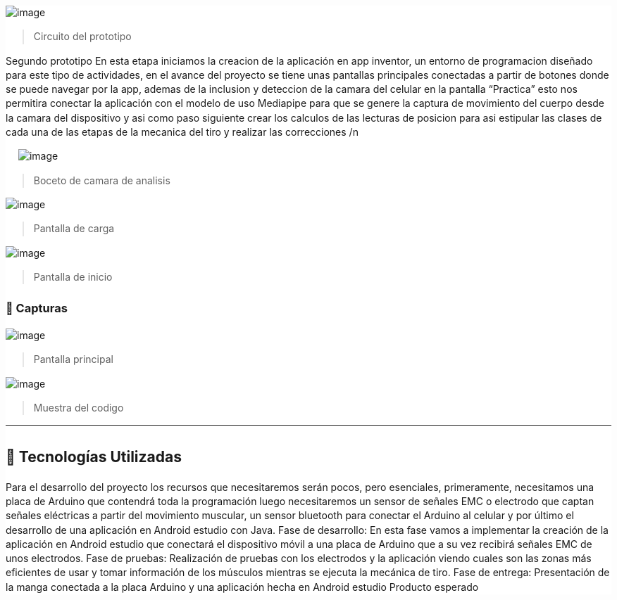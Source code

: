<img width="439" height="500" alt="image" src="https://github.com/user-attachments/assets/ae088fb3-5a34-455a-ad15-ff029bb74f62" />


>Circuito del prototipo

Segundo prototipo
En esta etapa iniciamos la creacion de la aplicación en app inventor, un entorno de programacion diseñado para este tipo de actividades, en el avance del proyecto se tiene unas pantallas principales conectadas a partir de botones donde se puede navegar por la app, ademas de la inclusion y deteccion de la camara del celular en la pantalla “Practica” esto nos permitira conectar la aplicación con el modelo de uso Mediapipe para que se genere la captura de movimiento del cuerpo desde la camara del dispositivo y asi como paso siguiente crear los calculos de las lecturas de posicion para asi estipular las clases de cada una de las etapas de la mecanica del tiro y realizar las correcciones /n

 
<img width="459" height="359" alt="image" src="https://github.com/user-attachments/assets/cb5d5aea-2994-4fae-8fce-4aad64aaeed2" />



>Boceto de camara de analisis

<img width="459" height="359" alt="image" src="https://github.com/user-attachments/assets/c68cba5d-caa3-4816-8882-ca15f2edc67b" />



>Pantalla de carga

<img width="465" height="362" alt="image" src="https://github.com/user-attachments/assets/8dd08701-d85e-4419-aadb-63586c7dcbb9" />



>Pantalla de inicio


### 📸 Capturas



<img width="886" height="490" alt="image" src="https://github.com/user-attachments/assets/eb97c853-0642-44a1-ac5b-634ab9e28c4d" />



>Pantalla principal

<img width="886" height="476" alt="image" src="https://github.com/user-attachments/assets/36b2394d-dc09-4ea5-96e0-e4befb1746c0" />



>Muestra del codigo



---

## 🧰 Tecnologías Utilizadas


 Para el desarrollo del proyecto los recursos que necesitaremos serán pocos, pero esenciales, primeramente, necesitamos una placa de Arduino que contendrá toda la programación luego necesitaremos un sensor de señales EMC o electrodo que captan señales eléctricas a partir del movimiento muscular, un sensor bluetooth para conectar el Arduino al celular y por último el desarrollo de una aplicación en Android estudio con Java.
Fase de desarrollo:
 En esta fase vamos a implementar la creación de la aplicación en Android estudio que conectará el dispositivo móvil a una placa de Arduino que a su vez recibirá señales EMC de unos electrodos.
Fase de pruebas:
 Realización de pruebas con los electrodos y la aplicación viendo cuales son las zonas más eficientes de usar y tomar información de los músculos mientras se ejecuta la mecánica de tiro. 
Fase de entrega:
 Presentación de la manga conectada a la placa Arduino y una aplicación hecha en Android estudio 
Producto esperado